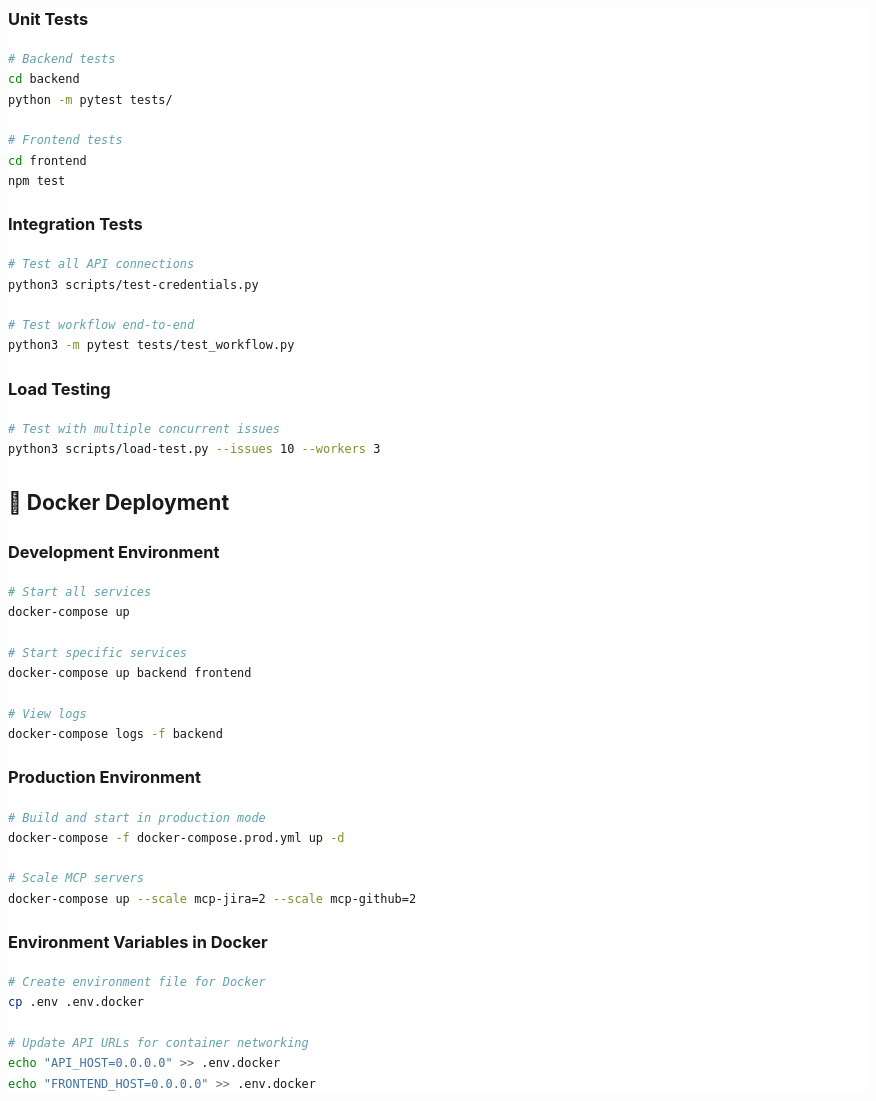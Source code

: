 ### **Unit Tests**
```bash
# Backend tests
cd backend
python -m pytest tests/

# Frontend tests
cd frontend
npm test
```

### **Integration Tests**
```bash
# Test all API connections
python3 scripts/test-credentials.py

# Test workflow end-to-end
python3 -m pytest tests/test_workflow.py
```

### **Load Testing**
```bash
# Test with multiple concurrent issues
python3 scripts/load-test.py --issues 10 --workers 3
```

## 🐳 **Docker Deployment**

### **Development Environment**
```bash
# Start all services
docker-compose up

# Start specific services
docker-compose up backend frontend

# View logs
docker-compose logs -f backend
```

### **Production Environment**
```bash
# Build and start in production mode
docker-compose -f docker-compose.prod.yml up -d

# Scale MCP servers
docker-compose up --scale mcp-jira=2 --scale mcp-github=2
```

### **Environment Variables in Docker**
```bash
# Create environment file for Docker
cp .env .env.docker

# Update API URLs for container networking
echo "API_HOST=0.0.0.0" >> .env.docker
echo "FRONTEND_HOST=0.0.0.0" >> .env.docker
```
